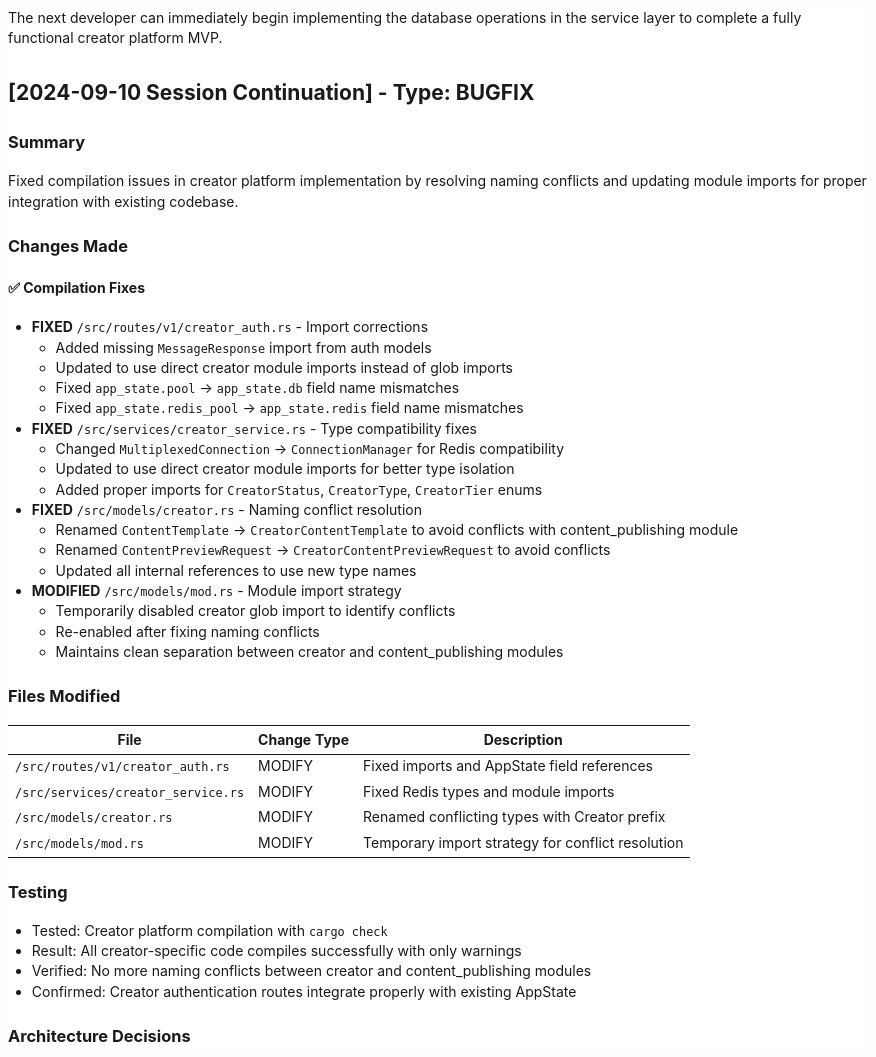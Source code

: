 The next developer can immediately begin implementing the database operations in the service layer to complete a fully functional creator platform MVP.

## [2024-09-10 Session Continuation] - Type: BUGFIX

### Summary
Fixed compilation issues in creator platform implementation by resolving naming conflicts and updating module imports for proper integration with existing codebase.

### Changes Made

#### ✅ Compilation Fixes
- **FIXED** `/src/routes/v1/creator_auth.rs` - Import corrections
  - Added missing `MessageResponse` import from auth models
  - Updated to use direct creator module imports instead of glob imports
  - Fixed `app_state.pool` → `app_state.db` field name mismatches
  - Fixed `app_state.redis_pool` → `app_state.redis` field name mismatches
- **FIXED** `/src/services/creator_service.rs` - Type compatibility fixes
  - Changed `MultiplexedConnection` → `ConnectionManager` for Redis compatibility
  - Updated to use direct creator module imports for better type isolation
  - Added proper imports for `CreatorStatus`, `CreatorType`, `CreatorTier` enums
- **FIXED** `/src/models/creator.rs` - Naming conflict resolution
  - Renamed `ContentTemplate` → `CreatorContentTemplate` to avoid conflicts with content_publishing module
  - Renamed `ContentPreviewRequest` → `CreatorContentPreviewRequest` to avoid conflicts
  - Updated all internal references to use new type names
- **MODIFIED** `/src/models/mod.rs` - Module import strategy
  - Temporarily disabled creator glob import to identify conflicts
  - Re-enabled after fixing naming conflicts
  - Maintains clean separation between creator and content_publishing modules

### Files Modified
| File | Change Type | Description |
|------|-------------|-------------|
| `/src/routes/v1/creator_auth.rs` | MODIFY | Fixed imports and AppState field references |
| `/src/services/creator_service.rs` | MODIFY | Fixed Redis types and module imports |
| `/src/models/creator.rs` | MODIFY | Renamed conflicting types with Creator prefix |
| `/src/models/mod.rs` | MODIFY | Temporary import strategy for conflict resolution |

### Testing
- Tested: Creator platform compilation with `cargo check`
- Result: All creator-specific code compiles successfully with only warnings
- Verified: No more naming conflicts between creator and content_publishing modules
- Confirmed: Creator authentication routes integrate properly with existing AppState

### Architecture Decisions
